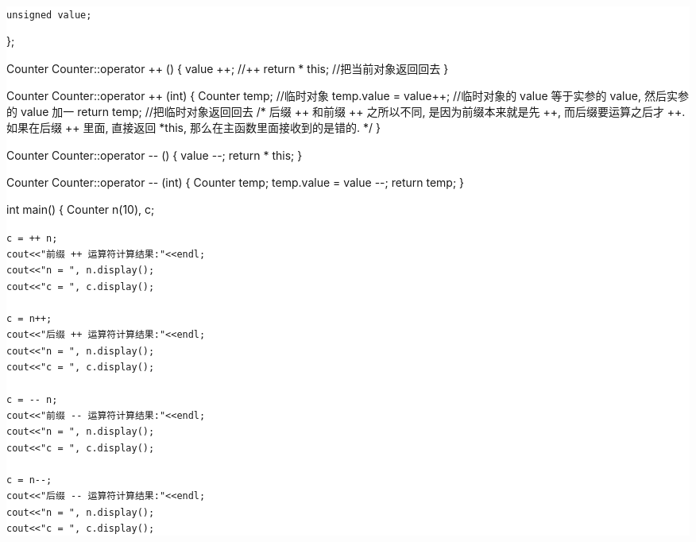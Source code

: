     unsigned value;
};

Counter Counter::operator ++ ()
{
    value ++;    //++
    return * this;    //把当前对象返回回去
}

Counter Counter::operator ++ (int)
{
    Counter temp;    //临时对象
    temp.value = value++;    //临时对象的 value 等于实参的 value, 然后实参的 value 加一
    return temp;    //把临时对象返回回去
    /*
        后缀 ++ 和前缀 ++ 之所以不同, 是因为前缀本来就是先 ++, 而后缀要运算之后才 ++.
        如果在后缀 ++ 里面, 直接返回 *this, 那么在主函数里面接收到的是错的. 
    */
}

Counter Counter::operator -- ()
{
    value --;
    return * this;
}

Counter Counter::operator -- (int)
{
    Counter temp;
    temp.value = value --;
    return temp;
}

int main()
{
    Counter n(10), c;

    c = ++ n;
    cout<<"前缀 ++ 运算符计算结果:"<<endl;
    cout<<"n = ", n.display();
    cout<<"c = ", c.display();

    c = n++;
    cout<<"后缀 ++ 运算符计算结果:"<<endl;
    cout<<"n = ", n.display();
    cout<<"c = ", c.display();

    c = -- n;
    cout<<"前缀 -- 运算符计算结果:"<<endl;
    cout<<"n = ", n.display();
    cout<<"c = ", c.display();

    c = n--;
    cout<<"后缀 -- 运算符计算结果:"<<endl;
    cout<<"n = ", n.display();
    cout<<"c = ", c.display();
